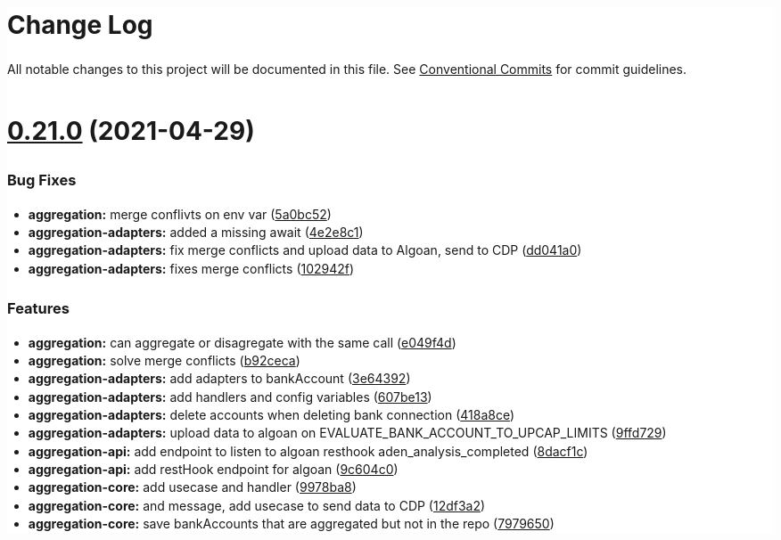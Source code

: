 # Change Log

All notable changes to this project will be documented in this file.
See [Conventional Commits](https://conventionalcommits.org) for commit guidelines.

# [0.21.0](https://dev.azure.com/OneyPay/OneyPay-API/_git/oney/compare/@oney/aggregation-core@0.20.1...@oney/aggregation-core@0.21.0) (2021-04-29)


### Bug Fixes

* **aggregation:** merge conflivts on env var ([5a0bc52](https://dev.azure.com/OneyPay/OneyPay-API/_git/oney/commits/5a0bc52ad46d4a35925826d37736ab802915d33c))
* **aggregation-adapters:** added a missing await ([4e2e8c1](https://dev.azure.com/OneyPay/OneyPay-API/_git/oney/commits/4e2e8c121ce3c5be2f96cb874bfbb570267c48c6))
* **aggregation-adapters:** fix merge conflicts and upload data to Algoan, send to CDP ([dd041a0](https://dev.azure.com/OneyPay/OneyPay-API/_git/oney/commits/dd041a078fd993954a0cdd2c4456324e5b668f5b))
* **aggregation-adapters:** fixes merge conflicts ([102942f](https://dev.azure.com/OneyPay/OneyPay-API/_git/oney/commits/102942f9587d6e88be2a154d15d35fd382711d39))


### Features

* **aggregation:** can aggregate or disagregate with the same call ([e049f4d](https://dev.azure.com/OneyPay/OneyPay-API/_git/oney/commits/e049f4d8263befbdd5823ef8ee3af3014c0d3ed1))
* **aggregation:** solve merge conflicts ([b92ceca](https://dev.azure.com/OneyPay/OneyPay-API/_git/oney/commits/b92cecabb702fa366fb38b138b969aa827512122))
* **aggregation-adapters:** add adapters to bankAccount ([3e64392](https://dev.azure.com/OneyPay/OneyPay-API/_git/oney/commits/3e643926ad470adc7a9df19486f3afa3b5c66f80))
* **aggregation-adapters:** add handlers and config variables ([607be13](https://dev.azure.com/OneyPay/OneyPay-API/_git/oney/commits/607be13eadb73fabfd3a45a0ee58594846defd44))
* **aggregation-adapters:** delete accounts when deleting bank connection ([418a8ce](https://dev.azure.com/OneyPay/OneyPay-API/_git/oney/commits/418a8cee6c99f6b17d9a04275c688e43bcffd4f4))
* **aggregation-adapters:** upload data to algoan on EVALUATE_BANK_ACCOUNT_TO_UPCAP_LIMITS ([9ffd729](https://dev.azure.com/OneyPay/OneyPay-API/_git/oney/commits/9ffd729b12db00b81235d2a65b24559ae00b4629))
* **aggregation-api:** add endpoint to listen to algoan resthook aden_analysis_completed ([8dacf1c](https://dev.azure.com/OneyPay/OneyPay-API/_git/oney/commits/8dacf1cf804bc653476dffd513d0bd1c226d7c5d))
* **aggregation-api:** add restHook endpoint for algoan ([9c604c0](https://dev.azure.com/OneyPay/OneyPay-API/_git/oney/commits/9c604c067918804be64a89cda8cba0d3899f62ce))
* **aggregation-core:** add usecase and handler ([9978ba8](https://dev.azure.com/OneyPay/OneyPay-API/_git/oney/commits/9978ba81f973e8fa84d6eecb97fa2ed4dc19045e))
* **aggregation-core:** and message, add usecase to send data to CDP ([12df3a2](https://dev.azure.com/OneyPay/OneyPay-API/_git/oney/commits/12df3a28c8145eb21e103a9c9b3dadc81618a6cb))
* **aggregation-core:** save bankAccounts that are aggregated but not in the repo ([7979650](https://dev.azure.com/OneyPay/OneyPay-API/_git/oney/commits/7979650313cfa92127ad3bc8ba6a732ef5223801))
